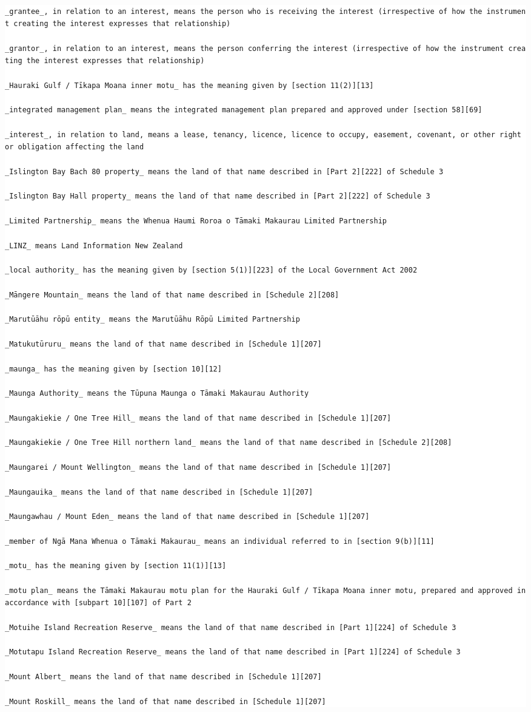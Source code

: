     _grantee_, in relation to an interest, means the person who is receiving the interest (irrespective of how the instrument creating the interest expresses that relationship)
    
    _grantor_, in relation to an interest, means the person conferring the interest (irrespective of how the instrument creating the interest expresses that relationship)
    
    _Hauraki Gulf / Tīkapa Moana inner motu_ has the meaning given by [section 11(2)][13]
    
    _integrated management plan_ means the integrated management plan prepared and approved under [section 58][69]
    
    _interest_, in relation to land, means a lease, tenancy, licence, licence to occupy, easement, covenant, or other right or obligation affecting the land
    
    _Islington Bay Bach 80 property_ means the land of that name described in [Part 2][222] of Schedule 3
    
    _Islington Bay Hall property_ means the land of that name described in [Part 2][222] of Schedule 3
    
    _Limited Partnership_ means the Whenua Haumi Roroa o Tāmaki Makaurau Limited Partnership
    
    _LINZ_ means Land Information New Zealand
    
    _local authority_ has the meaning given by [section 5(1)][223] of the Local Government Act 2002
    
    _Māngere Mountain_ means the land of that name described in [Schedule 2][208]
    
    _Marutūāhu rōpū entity_ means the Marutūāhu Rōpū Limited Partnership
    
    _Matukutūruru_ means the land of that name described in [Schedule 1][207]
    
    _maunga_ has the meaning given by [section 10][12]
    
    _Maunga Authority_ means the Tūpuna Maunga o Tāmaki Makaurau Authority
    
    _Maungakiekie / One Tree Hill_ means the land of that name described in [Schedule 1][207]
    
    _Maungakiekie / One Tree Hill northern land_ means the land of that name described in [Schedule 2][208]
    
    _Maungarei / Mount Wellington_ means the land of that name described in [Schedule 1][207]
    
    _Maungauika_ means the land of that name described in [Schedule 1][207]
    
    _Maungawhau / Mount Eden_ means the land of that name described in [Schedule 1][207]
    
    _member of Ngā Mana Whenua o Tāmaki Makaurau_ means an individual referred to in [section 9(b)][11]
    
    _motu_ has the meaning given by [section 11(1)][13]
    
    _motu plan_ means the Tāmaki Makaurau motu plan for the Hauraki Gulf / Tīkapa Moana inner motu, prepared and approved in accordance with [subpart 10][107] of Part 2
    
    _Motuihe Island Recreation Reserve_ means the land of that name described in [Part 1][224] of Schedule 3
    
    _Motutapu Island Recreation Reserve_ means the land of that name described in [Part 1][224] of Schedule 3
    
    _Mount Albert_ means the land of that name described in [Schedule 1][207]
    
    _Mount Roskill_ means the land of that name described in [Schedule 1][207]
    